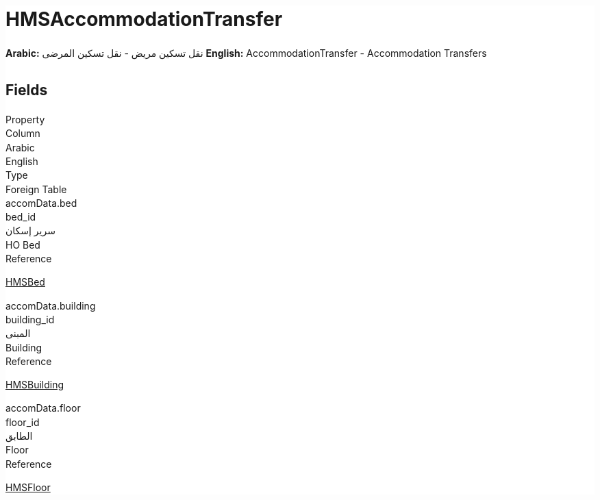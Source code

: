 # HMSAccommodationTransfer
**Arabic:** نقل تسكين مريض - نقل تسكين المرضى
**English:** AccommodationTransfer - Accommodation Transfers

<ContentFilter/>

<div class='searchable'>

## Fields

<div class="nama-table">
<div class="row header-row">
<div class="cell">Property</div>
<div class="cell">Column</div>
<div class="cell">Arabic</div>
<div class="cell">English</div>
<div class="cell">Type</div>
<div class="cell">Foreign Table</div>
</div><div class="row searchable" id="accomData.bed">
<div class="cell" data-label="Property">accomData.bed</div>
<div class="cell" data-label="Column">bed_id</div>
<div class="cell" data-label="Arabic"> سرير إسكان</div>
<div class="cell" data-label="English"> HO Bed</div>
<div class="cell" data-label="Type">Reference</div>
<div class="cell" data-label="Foreign Table">

 [HMSBed](/modules/hms/HMSBed.md) 
</div>
</div>

<div class="row searchable" id="accomData.building">
<div class="cell" data-label="Property">accomData.building</div>
<div class="cell" data-label="Column">building_id</div>
<div class="cell" data-label="Arabic">المبنى</div>
<div class="cell" data-label="English">Building</div>
<div class="cell" data-label="Type">Reference</div>
<div class="cell" data-label="Foreign Table">

 [HMSBuilding](/modules/hms/HMSBuilding.md) 
</div>
</div>

<div class="row searchable" id="accomData.floor">
<div class="cell" data-label="Property">accomData.floor</div>
<div class="cell" data-label="Column">floor_id</div>
<div class="cell" data-label="Arabic">الطابق</div>
<div class="cell" data-label="English">Floor</div>
<div class="cell" data-label="Type">Reference</div>
<div class="cell" data-label="Foreign Table">

 [HMSFloor](/modules/hms/HMSFloor.md) 
</div>
</div>
